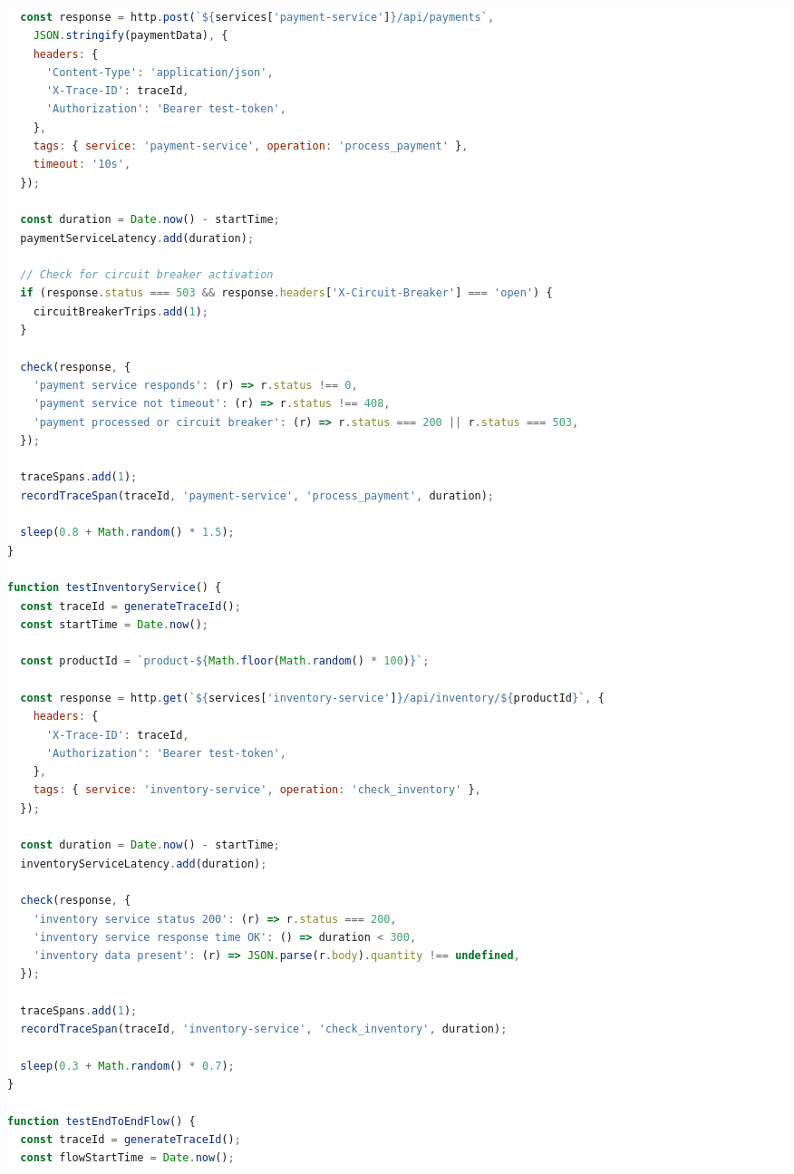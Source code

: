```javascript
  const response = http.post(`${services['payment-service']}/api/payments`, 
    JSON.stringify(paymentData), {
    headers: {
      'Content-Type': 'application/json',
      'X-Trace-ID': traceId,
      'Authorization': 'Bearer test-token',
    },
    tags: { service: 'payment-service', operation: 'process_payment' },
    timeout: '10s',
  });
  
  const duration = Date.now() - startTime;
  paymentServiceLatency.add(duration);
  
  // Check for circuit breaker activation
  if (response.status === 503 && response.headers['X-Circuit-Breaker'] === 'open') {
    circuitBreakerTrips.add(1);
  }
  
  check(response, {
    'payment service responds': (r) => r.status !== 0,
    'payment service not timeout': (r) => r.status !== 408,
    'payment processed or circuit breaker': (r) => r.status === 200 || r.status === 503,
  });
  
  traceSpans.add(1);
  recordTraceSpan(traceId, 'payment-service', 'process_payment', duration);
  
  sleep(0.8 + Math.random() * 1.5);
}

function testInventoryService() {
  const traceId = generateTraceId();
  const startTime = Date.now();
  
  const productId = `product-${Math.floor(Math.random() * 100)}`;
  
  const response = http.get(`${services['inventory-service']}/api/inventory/${productId}`, {
    headers: {
      'X-Trace-ID': traceId,
      'Authorization': 'Bearer test-token',
    },
    tags: { service: 'inventory-service', operation: 'check_inventory' },
  });
  
  const duration = Date.now() - startTime;
  inventoryServiceLatency.add(duration);
  
  check(response, {
    'inventory service status 200': (r) => r.status === 200,
    'inventory service response time OK': () => duration < 300,
    'inventory data present': (r) => JSON.parse(r.body).quantity !== undefined,
  });
  
  traceSpans.add(1);
  recordTraceSpan(traceId, 'inventory-service', 'check_inventory', duration);
  
  sleep(0.3 + Math.random() * 0.7);
}

function testEndToEndFlow() {
  const traceId = generateTraceId();
  const flowStartTime = Date.now();
```